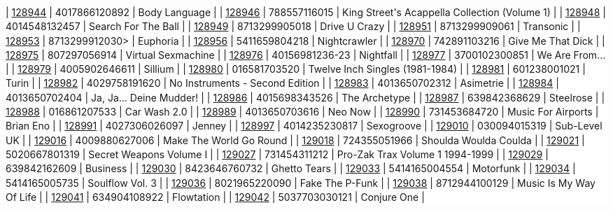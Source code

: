 | [128944](https://www.discogs.com/release/128944) | 4017866120892 | Body Language |
| [128946](https://www.discogs.com/release/128946) | 788557116015 | King Street's Acappella Collection (Volume 1) |
| [128948](https://www.discogs.com/release/128948) | 4014548132457 | Search For The Ball |
| [128949](https://www.discogs.com/release/128949) | 8713299905018 | Drive U Crazy |
| [128951](https://www.discogs.com/release/128951) | 8713299909061 | Transonic |
| [128953](https://www.discogs.com/release/128953) | 8713299912030> | Euphoria |
| [128956](https://www.discogs.com/release/128956) | 5411659804218 | Nightcrawler |
| [128970](https://www.discogs.com/release/128970) | 742891103216 | Give Me That Dick |
| [128975](https://www.discogs.com/release/128975) | 807297056914 | Virtual Sexmachine |
| [128976](https://www.discogs.com/release/128976) | 40156981236-23 | Nightfall |
| [128977](https://www.discogs.com/release/128977) | 3700102300851 | We Are From... |
| [128979](https://www.discogs.com/release/128979) | 4005902646611 | Sillium |
| [128980](https://www.discogs.com/release/128980) | 016581703520 | Twelve Inch Singles (1981-1984) |
| [128981](https://www.discogs.com/release/128981) | 601238001021 | Turin |
| [128982](https://www.discogs.com/release/128982) | 4029758191620 | No Instruments - Second Edition |
| [128983](https://www.discogs.com/release/128983) | 4013650702312 | Asimetrie |
| [128984](https://www.discogs.com/release/128984) | 4013650702404 | Ja, Ja... Deine Mudder! |
| [128986](https://www.discogs.com/release/128986) | 4015698343526 | The Archetype |
| [128987](https://www.discogs.com/release/128987) | 639842368629 | Steelrose |
| [128988](https://www.discogs.com/release/128988) | 016861207533 | Car Wash 2.0 |
| [128989](https://www.discogs.com/release/128989) | 4013650703616 | Neo Now |
| [128990](https://www.discogs.com/release/128990) | 731453684720 | Music For Airports | Brian Eno |
| [128991](https://www.discogs.com/release/128991) | 4027306026097 | Jenney |
| [128997](https://www.discogs.com/release/128997) | 4014235230817 | Sexogroove |
| [129010](https://www.discogs.com/release/129010) | 030094015319 | Sub-Level UK |
| [129016](https://www.discogs.com/release/129016) | 4009880627006 | Make The World Go Round |
| [129018](https://www.discogs.com/release/129018) | 724355051966 | Shoulda Woulda Coulda |
| [129021](https://www.discogs.com/release/129021) | 5020667801319 | Secret Weapons Volume I |
| [129027](https://www.discogs.com/release/129027) | 731454311212 | Pro-Zak Trax Volume 1 1994-1999 |
| [129029](https://www.discogs.com/release/129029) | 639842162609 | Business |
| [129030](https://www.discogs.com/release/129030) | 8423646760732 | Ghetto Tears |
| [129033](https://www.discogs.com/release/129033) | 5414165004554 | Motorfunk |
| [129034](https://www.discogs.com/release/129034) | 5414165005735 | Soulflow Vol. 3 |
| [129036](https://www.discogs.com/release/129036) | 8021965220090 | Fake The P-Funk |
| [129038](https://www.discogs.com/release/129038) | 8712944100129 | Music Is My Way Of Life |
| [129041](https://www.discogs.com/release/129041) | 634904108922 | Flowtation |
| [129042](https://www.discogs.com/release/129042) | 5037703030121 | Conjure One |